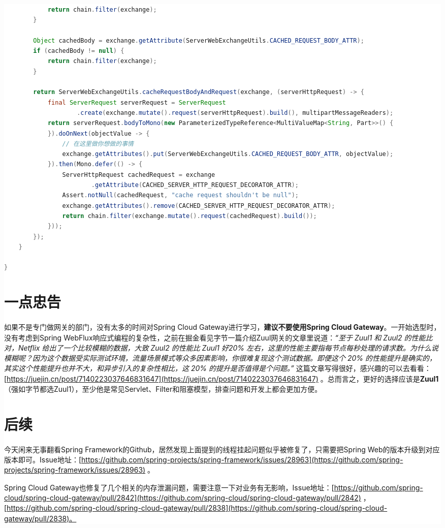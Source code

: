```java
            return chain.filter(exchange);
        }

        Object cachedBody = exchange.getAttribute(ServerWebExchangeUtils.CACHED_REQUEST_BODY_ATTR);
        if (cachedBody != null) {
            return chain.filter(exchange);
        }

        return ServerWebExchangeUtils.cacheRequestBodyAndRequest(exchange, (serverHttpRequest) -> {
            final ServerRequest serverRequest = ServerRequest
                    .create(exchange.mutate().request(serverHttpRequest).build(), multipartMessageReaders);
            return serverRequest.bodyToMono(new ParameterizedTypeReference<MultiValueMap<String, Part>>() {
            }).doOnNext(objectValue -> {
                // 在这里做你想做的事情
                exchange.getAttributes().put(ServerWebExchangeUtils.CACHED_REQUEST_BODY_ATTR, objectValue);
            }).then(Mono.defer(() -> {
                ServerHttpRequest cachedRequest = exchange
                        .getAttribute(CACHED_SERVER_HTTP_REQUEST_DECORATOR_ATTR);
                Assert.notNull(cachedRequest, "cache request shouldn't be null");
                exchange.getAttributes().remove(CACHED_SERVER_HTTP_REQUEST_DECORATOR_ATTR);
                return chain.filter(exchange.mutate().request(cachedRequest).build());
            }));
        });
    }

}
```

# 一点忠告

如果不是专门做网关的部门，没有太多的时间对Spring Cloud Gateway进行学习，**建议不要使用Spring Cloud Gateway**。一开始选型时，没有考虑到Spring WebFlux响应式编程的复杂性，之前在掘金看见字节一篇介绍Zuul网关的文章里说道：*“至于 Zuul1 和 Zuul2 的性能比对，Netflix 给出了一个比较模糊的数据，大致 Zuul2 的性能比 Zuul1 好20% 左右，这里的性能主要指每节点每秒处理的请求数。为什么说模糊呢？因为这个数据受实际测试环境，流量场景模式等众多因素影响，你很难复现这个测试数据。即便这个 20% 的性能提升是确实的，其实这个性能提升也并不大，和异步引入的复杂性相比，这 20% 的提升是否值得是个问题。”* 这篇文章写得很好，感兴趣的可以去看看：[https://juejin.cn/post/7140223037646831647](https://juejin.cn/post/7140223037646831647) 。总而言之，更好的选择应该是**Zuul1**（强如字节都选Zuul1），至少他是常见Servlet、Filter和阻塞模型，排查问题和开发上都会更加方便。

# 后续

今天闲来无事翻看Spring Framework的Github，居然发现上面提到的线程挂起问题似乎被修复了，只需要把Spring Web的版本升级到对应版本即可。Issue地址：[https://github.com/spring-projects/spring-framework/issues/28963](https://github.com/spring-projects/spring-framework/issues/28963) 。

Spring Cloud Gateway也修复了几个相关的内存泄漏问题，需要注意一下对业务有无影响，Issue地址：[https://github.com/spring-cloud/spring-cloud-gateway/pull/2842](https://github.com/spring-cloud/spring-cloud-gateway/pull/2842) ，[https://github.com/spring-cloud/spring-cloud-gateway/pull/2838](https://github.com/spring-cloud/spring-cloud-gateway/pull/2838)。
